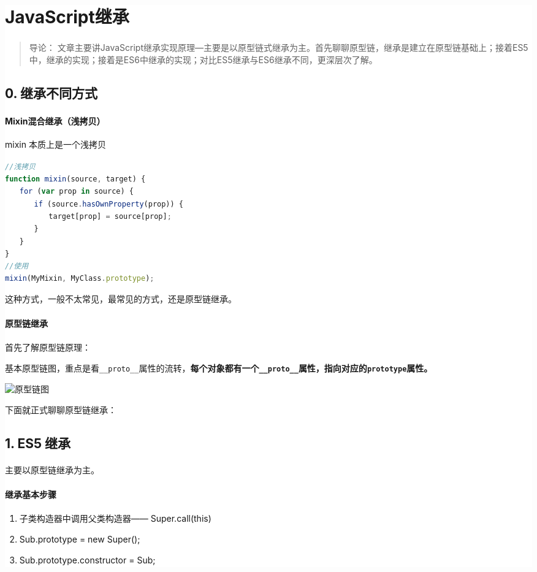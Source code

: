 



# JavaScript继承

> 导论： 文章主要讲JavaScript继承实现原理—主要是以原型链式继承为主。首先聊聊原型链，继承是建立在原型链基础上；接着ES5中，继承的实现；接着是ES6中继承的实现；对比ES5继承与ES6继承不同，更深层次了解。



## 0. 继承不同方式

#### Mixin混合继承（浅拷贝）

mixin 本质上是一个浅拷贝

```javascript
//浅拷贝
function mixin(source, target) { 
　　for (var prop in source) {
　　　　if (source.hasOwnProperty(prop)) {
　　　　　　target[prop] = source[prop];
　　　　}
　　}
}
//使用
mixin(MyMixin, MyClass.prototype);
```

这种方式，一般不太常见，最常见的方式，还是原型链继承。



#### 原型链继承

首先了解原型链原理：

基本原型链图，重点是看`__proto__`属性的流转，**每个对象都有一个`__proto__`属性，指向对应的`prototype`属性。**

![原型链图](./img/原型链.png)

下面就正式聊聊原型链继承：



## 1. ES5 继承

主要以原型链继承为主。

####  继承基本步骤

1. 子类构造器中调用父类构造器—— Super.call(this)

2. Sub.prototype = new Super();

3. Sub.prototype.constructor = Sub;
